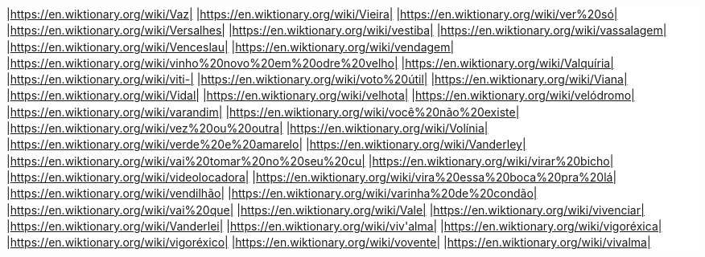 |https://en.wiktionary.org/wiki/Vaz|
|https://en.wiktionary.org/wiki/Vieira|
|https://en.wiktionary.org/wiki/ver%20só|
|https://en.wiktionary.org/wiki/Versalhes|
|https://en.wiktionary.org/wiki/vestiba|
|https://en.wiktionary.org/wiki/vassalagem|
|https://en.wiktionary.org/wiki/Venceslau|
|https://en.wiktionary.org/wiki/vendagem|
|https://en.wiktionary.org/wiki/vinho%20novo%20em%20odre%20velho|
|https://en.wiktionary.org/wiki/Valquíria|
|https://en.wiktionary.org/wiki/viti-|
|https://en.wiktionary.org/wiki/voto%20útil|
|https://en.wiktionary.org/wiki/Viana|
|https://en.wiktionary.org/wiki/Vidal|
|https://en.wiktionary.org/wiki/velhota|
|https://en.wiktionary.org/wiki/velódromo|
|https://en.wiktionary.org/wiki/varandim|
|https://en.wiktionary.org/wiki/você%20não%20existe|
|https://en.wiktionary.org/wiki/vez%20ou%20outra|
|https://en.wiktionary.org/wiki/Volínia|
|https://en.wiktionary.org/wiki/verde%20e%20amarelo|
|https://en.wiktionary.org/wiki/Vanderley|
|https://en.wiktionary.org/wiki/vai%20tomar%20no%20seu%20cu|
|https://en.wiktionary.org/wiki/virar%20bicho|
|https://en.wiktionary.org/wiki/videolocadora|
|https://en.wiktionary.org/wiki/vira%20essa%20boca%20pra%20lá|
|https://en.wiktionary.org/wiki/vendilhão|
|https://en.wiktionary.org/wiki/varinha%20de%20condão|
|https://en.wiktionary.org/wiki/vai%20que|
|https://en.wiktionary.org/wiki/Vale|
|https://en.wiktionary.org/wiki/vivenciar|
|https://en.wiktionary.org/wiki/Vanderlei|
|https://en.wiktionary.org/wiki/viv'alma|
|https://en.wiktionary.org/wiki/vigoréxica|
|https://en.wiktionary.org/wiki/vigoréxico|
|https://en.wiktionary.org/wiki/vovente|
|https://en.wiktionary.org/wiki/vivalma|